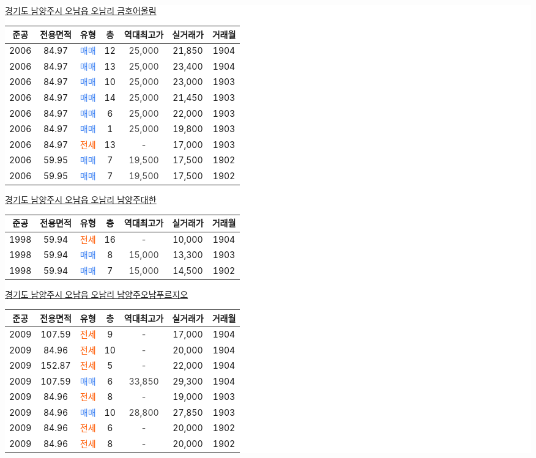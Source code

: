 
<script async src="//pagead2.googlesyndication.com/pagead/js/adsbygoogle.js"></script>

<ins class="adsbygoogle"
     style="display:block"
     data-ad-client="ca-pub-2446590836940007"
     data-ad-slot="1659523306"
     data-ad-format="auto"
     data-full-width-responsive="true"></ins>
<script>
(adsbygoogle = window.adsbygoogle || []).push({});
</script>


[경기도 남양주시 오남읍 오남리 금호어울림](https://search.naver.com/search.naver?query=%EA%B2%BD%EA%B8%B0%EB%8F%84+%EB%82%A8%EC%96%91%EC%A3%BC%EC%8B%9C+%EC%98%A4%EB%82%A8%EC%9D%8D+%EC%98%A4%EB%82%A8%EB%A6%AC+%EA%B8%88%ED%98%B8%EC%96%B4%EC%9A%B8%EB%A6%BC)

|준공|전용면적|유형|층|역대최고가|실거래가|거래월|
|:---:|:---:|:---:|:---:|:---:|:---:|:---:|
|2006|84.97|<span style="color:#4285f3">매매</span>|12|<span style="color:#444444">25,000</span>|21,850|1904|
|2006|84.97|<span style="color:#4285f3">매매</span>|13|<span style="color:#444444">25,000</span>|23,400|1904|
|2006|84.97|<span style="color:#4285f3">매매</span>|10|<span style="color:#444444">25,000</span>|23,000|1903|
|2006|84.97|<span style="color:#4285f3">매매</span>|14|<span style="color:#444444">25,000</span>|21,450|1903|
|2006|84.97|<span style="color:#4285f3">매매</span>|6|<span style="color:#444444">25,000</span>|22,000|1903|
|2006|84.97|<span style="color:#4285f3">매매</span>|1|<span style="color:#444444">25,000</span>|19,800|1903|
|2006|84.97|<span style="color:#ff5a00">전세</span>|13|<span style="color:#444444">-</span>|17,000|1903|
|2006|59.95|<span style="color:#4285f3">매매</span>|7|<span style="color:#444444">19,500</span>|17,500|1902|
|2006|59.95|<span style="color:#4285f3">매매</span>|7|<span style="color:#444444">19,500</span>|17,500|1902|

[경기도 남양주시 오남읍 오남리 남양주대한](https://search.naver.com/search.naver?query=%EA%B2%BD%EA%B8%B0%EB%8F%84+%EB%82%A8%EC%96%91%EC%A3%BC%EC%8B%9C+%EC%98%A4%EB%82%A8%EC%9D%8D+%EC%98%A4%EB%82%A8%EB%A6%AC+%EB%82%A8%EC%96%91%EC%A3%BC%EB%8C%80%ED%95%9C)

|준공|전용면적|유형|층|역대최고가|실거래가|거래월|
|:---:|:---:|:---:|:---:|:---:|:---:|:---:|
|1998|59.94|<span style="color:#ff5a00">전세</span>|16|<span style="color:#444444">-</span>|10,000|1904|
|1998|59.94|<span style="color:#4285f3">매매</span>|8|<span style="color:#444444">15,000</span>|13,300|1903|
|1998|59.94|<span style="color:#4285f3">매매</span>|7|<span style="color:#444444">15,000</span>|14,500|1902|

[경기도 남양주시 오남읍 오남리 남양주오남푸르지오](https://search.naver.com/search.naver?query=%EA%B2%BD%EA%B8%B0%EB%8F%84+%EB%82%A8%EC%96%91%EC%A3%BC%EC%8B%9C+%EC%98%A4%EB%82%A8%EC%9D%8D+%EC%98%A4%EB%82%A8%EB%A6%AC+%EB%82%A8%EC%96%91%EC%A3%BC%EC%98%A4%EB%82%A8%ED%91%B8%EB%A5%B4%EC%A7%80%EC%98%A4)

|준공|전용면적|유형|층|역대최고가|실거래가|거래월|
|:---:|:---:|:---:|:---:|:---:|:---:|:---:|
|2009|107.59|<span style="color:#ff5a00">전세</span>|9|<span style="color:#444444">-</span>|17,000|1904|
|2009|84.96|<span style="color:#ff5a00">전세</span>|10|<span style="color:#444444">-</span>|20,000|1904|
|2009|152.87|<span style="color:#ff5a00">전세</span>|5|<span style="color:#444444">-</span>|22,000|1904|
|2009|107.59|<span style="color:#4285f3">매매</span>|6|<span style="color:#444444">33,850</span>|29,300|1904|
|2009|84.96|<span style="color:#ff5a00">전세</span>|8|<span style="color:#444444">-</span>|19,000|1903|
|2009|84.96|<span style="color:#4285f3">매매</span>|10|<span style="color:#444444">28,800</span>|27,850|1903|
|2009|84.96|<span style="color:#ff5a00">전세</span>|6|<span style="color:#444444">-</span>|20,000|1902|
|2009|84.96|<span style="color:#ff5a00">전세</span>|8|<span style="color:#444444">-</span>|20,000|1902|